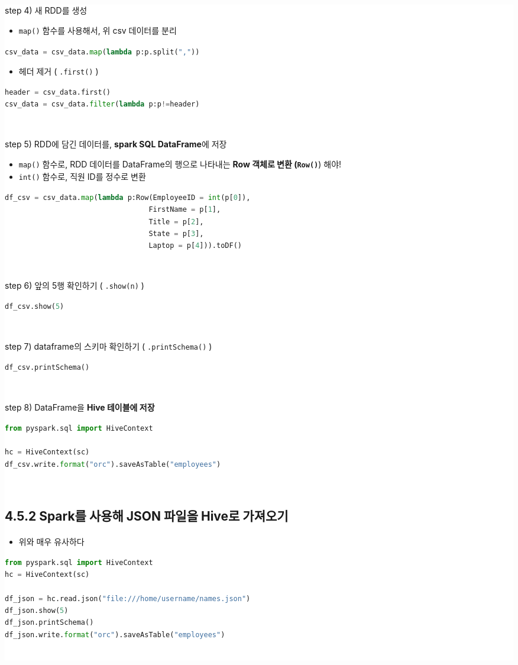 step 4) 새 RDD를 생성

- `map()` 함수를 사용해서, 위 csv 데이터를 분리

```python
csv_data = csv_data.map(lambda p:p.split(","))
```

- 헤더 제거 ( `.first()` )

```python
header = csv_data.first()
csv_data = csv_data.filter(lambda p:p!=header)
```

<br>

step 5) RDD에 담긴 데이터를, **spark SQL DataFrame**에 저장

- `map()` 함수로, RDD 데이터를 DataFrame의 행으로 나타내는 **Row 객체로 변환 (`Row()`**) 해야!
- `int()` 함수로, 직원 ID를 정수로 변환

```python
df_csv = csv_data.map(lambda p:Row(EmployeeID = int(p[0]),
                                  FirstName = p[1],
                                  Title = p[2],
                                  State = p[3],
                                  Laptop = p[4])).toDF()
```

<br>

step 6) 앞의 5행 확인하기 ( `.show(n)` )

```python
df_csv.show(5)
```

<br>

step 7) dataframe의 스키마 확인하기 ( `.printSchema()` )

```python
df_csv.printSchema()
```

<br>

step 8) DataFrame을 **Hive 테이블에 저장**

```python
from pyspark.sql import HiveContext

hc = HiveContext(sc)
df_csv.write.format("orc").saveAsTable("employees")
```

<br>

## 4.5.2 Spark를 사용해 JSON 파일을 Hive로 가져오기

- 위와 매우 유사하다

```python
from pyspark.sql import HiveContext
hc = HiveContext(sc)

df_json = hc.read.json("file:///home/username/names.json")
df_json.show(5)
df_json.printSchema()
df_json.write.format("orc").saveAsTable("employees")
```

<br>

